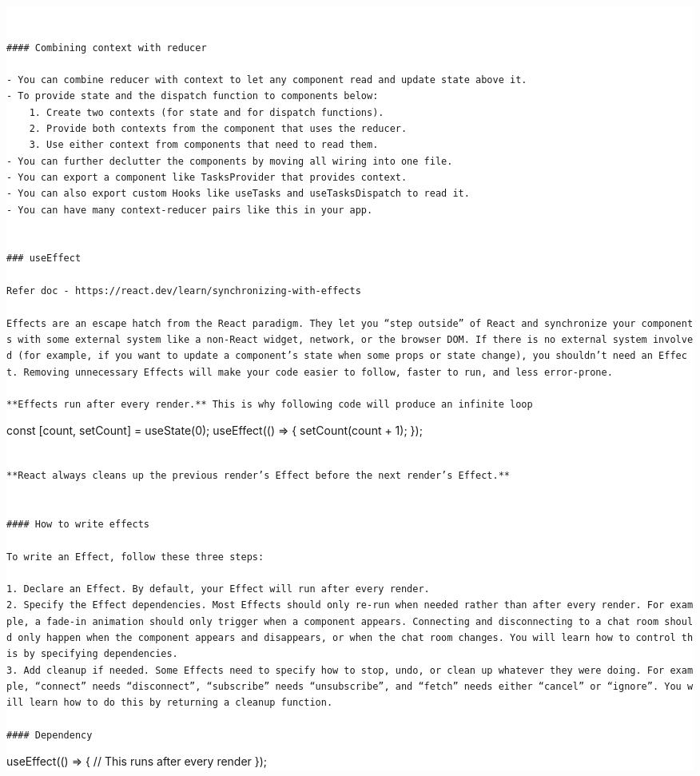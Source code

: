 ```


#### Combining context with reducer

- You can combine reducer with context to let any component read and update state above it.
- To provide state and the dispatch function to components below:
	1. Create two contexts (for state and for dispatch functions).
	2. Provide both contexts from the component that uses the reducer.
	3. Use either context from components that need to read them.
- You can further declutter the components by moving all wiring into one file.
- You can export a component like TasksProvider that provides context.
- You can also export custom Hooks like useTasks and useTasksDispatch to read it.
- You can have many context-reducer pairs like this in your app.


### useEffect

Refer doc - https://react.dev/learn/synchronizing-with-effects

Effects are an escape hatch from the React paradigm. They let you “step outside” of React and synchronize your components with some external system like a non-React widget, network, or the browser DOM. If there is no external system involved (for example, if you want to update a component’s state when some props or state change), you shouldn’t need an Effect. Removing unnecessary Effects will make your code easier to follow, faster to run, and less error-prone.

**Effects run after every render.** This is why following code will produce an infinite loop

```
const [count, setCount] = useState(0);
useEffect(() => {
  setCount(count + 1);
});
```

**React always cleans up the previous render’s Effect before the next render’s Effect.**


#### How to write effects

To write an Effect, follow these three steps:

1. Declare an Effect. By default, your Effect will run after every render.
2. Specify the Effect dependencies. Most Effects should only re-run when needed rather than after every render. For example, a fade-in animation should only trigger when a component appears. Connecting and disconnecting to a chat room should only happen when the component appears and disappears, or when the chat room changes. You will learn how to control this by specifying dependencies.
3. Add cleanup if needed. Some Effects need to specify how to stop, undo, or clean up whatever they were doing. For example, “connect” needs “disconnect”, “subscribe” needs “unsubscribe”, and “fetch” needs either “cancel” or “ignore”. You will learn how to do this by returning a cleanup function.

#### Dependency

```
useEffect(() => {
  // This runs after every render
});
